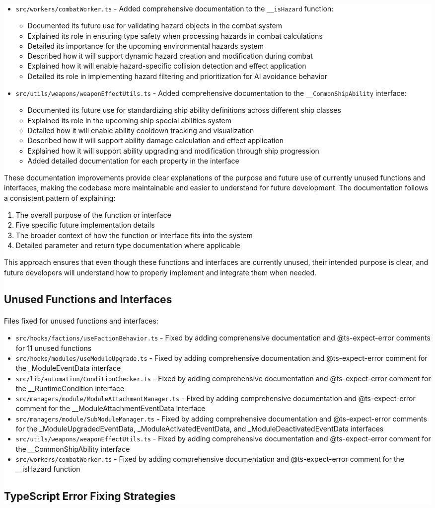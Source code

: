 - `src/workers/combatWorker.ts` - Added comprehensive documentation to the `__isHazard` function:

  - Documented its future use for validating hazard objects in the combat system
  - Explained its role in ensuring type safety when processing hazards in combat calculations
  - Detailed its importance for the upcoming environmental hazards system
  - Described how it will support dynamic hazard creation and modification during combat
  - Explained how it will enable hazard-specific collision detection and effect application
  - Detailed its role in implementing hazard filtering and prioritization for AI avoidance behavior

- `src/utils/weapons/weaponEffectUtils.ts` - Added comprehensive documentation to the `__CommonShipAbility` interface:
  - Documented its future use for standardizing ship ability definitions across different ship classes
  - Explained its role in the upcoming ship special abilities system
  - Detailed how it will enable ability cooldown tracking and visualization
  - Described how it will support ability damage calculation and effect application
  - Explained how it will support ability upgrading and modification through ship progression
  - Added detailed documentation for each property in the interface

These documentation improvements provide clear explanations of the purpose and future use of currently unused functions and interfaces, making the codebase more maintainable and easier to understand for future development. The documentation follows a consistent pattern of explaining:

1. The overall purpose of the function or interface
2. Five specific future implementation details
3. The broader context of how the function or interface fits into the system
4. Detailed parameter and return type documentation where applicable

This approach ensures that even though these functions and interfaces are currently unused, their intended purpose is clear, and future developers will understand how to properly implement and integrate them when needed.

## Unused Functions and Interfaces

Files fixed for unused functions and interfaces:

- `src/hooks/factions/useFactionBehavior.ts` - Fixed by adding comprehensive documentation and @ts-expect-error comments for 11 unused functions
- `src/hooks/modules/useModuleUpgrade.ts` - Fixed by adding comprehensive documentation and @ts-expect-error comment for the \_ModuleEventData interface
- `src/lib/automation/ConditionChecker.ts` - Fixed by adding comprehensive documentation and @ts-expect-error comment for the \_\_RuntimeCondition interface
- `src/managers/module/ModuleAttachmentManager.ts` - Fixed by adding comprehensive documentation and @ts-expect-error comment for the \_\_ModuleAttachmentEventData interface
- `src/managers/module/SubModuleManager.ts` - Fixed by adding comprehensive documentation and @ts-expect-error comments for the \_ModuleUpgradedEventData, \_ModuleActivatedEventData, and \_ModuleDeactivatedEventData interfaces
- `src/utils/weapons/weaponEffectUtils.ts` - Fixed by adding comprehensive documentation and @ts-expect-error comment for the \_\_CommonShipAbility interface
- `src/workers/combatWorker.ts` - Fixed by adding comprehensive documentation and @ts-expect-error comment for the \_\_isHazard function

## TypeScript Error Fixing Strategies
